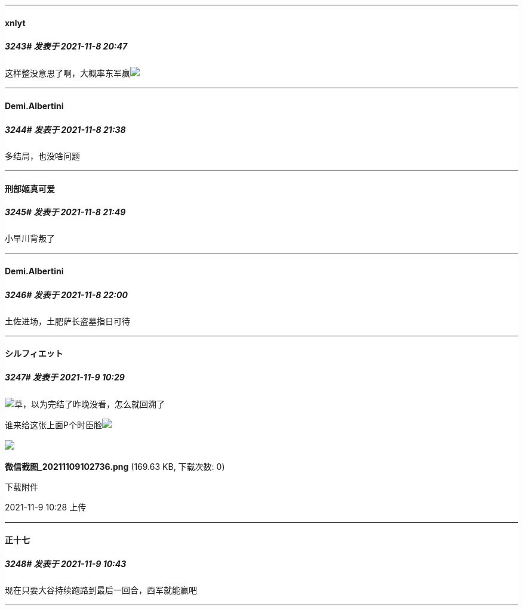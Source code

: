 *****

####  xnlyt  
##### 3243#       发表于 2021-11-8 20:47

这样整没意思了啊，大概率东军赢<img src="https://static.saraba1st.com/image/smiley/face2017/068.png" referrerpolicy="no-referrer">

*****

####  Demi.Albertini  
##### 3244#       发表于 2021-11-8 21:38

多结局，也没啥问题

*****

####  刑部姬真可爱  
##### 3245#       发表于 2021-11-8 21:49

小早川背叛了

*****

####  Demi.Albertini  
##### 3246#       发表于 2021-11-8 22:00

土佐进场，土肥萨长盗墓指日可待

*****

####  シルフィエット  
##### 3247#       发表于 2021-11-9 10:29

<img src="https://static.saraba1st.com/image/smiley/face2017/068.png" referrerpolicy="no-referrer">草，以为完结了昨晚没看，怎么就回溯了

谁来给这张上面P个时臣脸<img src="https://static.saraba1st.com/image/smiley/face2017/067.png" referrerpolicy="no-referrer">

<img src="https://img.saraba1st.com/forum/202111/09/102841acdrtrdwzrund3n3.png" referrerpolicy="no-referrer">

<strong>微信截图_20211109102736.png</strong> (169.63 KB, 下载次数: 0)

下载附件

2021-11-9 10:28 上传

*****

####  正十七  
##### 3248#       发表于 2021-11-9 10:43

现在只要大谷持续跑路到最后一回合，西军就能赢吧

*****

